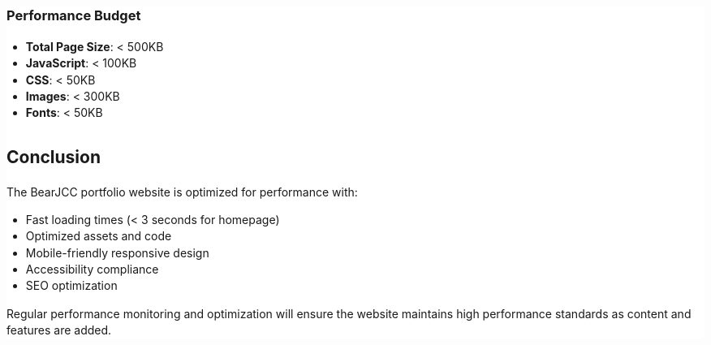 ### Performance Budget
- **Total Page Size**: < 500KB
- **JavaScript**: < 100KB
- **CSS**: < 50KB
- **Images**: < 300KB
- **Fonts**: < 50KB

## Conclusion

The BearJCC portfolio website is optimized for performance with:
- Fast loading times (< 3 seconds for homepage)
- Optimized assets and code
- Mobile-friendly responsive design
- Accessibility compliance
- SEO optimization

Regular performance monitoring and optimization will ensure the website maintains high performance standards as content and features are added.


